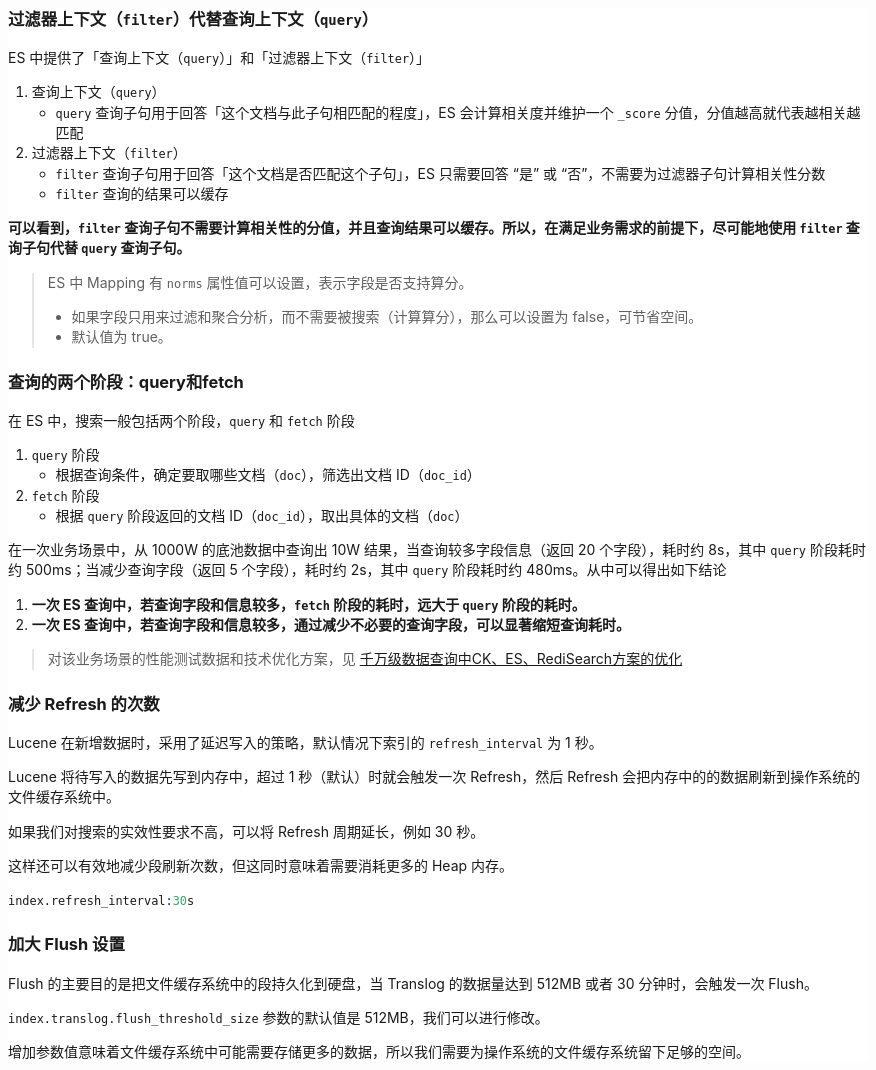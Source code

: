 ### 过滤器上下文（`filter`）代替查询上下文（`query`）

ES 中提供了「查询上下文（`query`）」和「过滤器上下文（`filter`）」

1. 查询上下文（`query`）
   * `query` 查询子句用于回答「这个文档与此子句相匹配的程度」，ES 会计算相关度并维护一个 `_score` 分值，分值越高就代表越相关越匹配
2. 过滤器上下文（`filter`）
   * `filter` 查询子句用于回答「这个文档是否匹配这个子句」，ES 只需要回答 “是” 或 “否”，不需要为过滤器子句计算相关性分数
   * `filter` 查询的结果可以缓存

**可以看到，`filter` 查询子句不需要计算相关性的分值，并且查询结果可以缓存。所以，在满足业务需求的前提下，尽可能地使用 `filter` 查询子句代替 `query` 查询子句。**


> ES 中 Mapping 有 `norms` 属性值可以设置，表示字段是否支持算分。
> * 如果字段只用来过滤和聚合分析，而不需要被搜索（计算算分），那么可以设置为 false，可节省空间。
> * 默认值为 true。

### 查询的两个阶段：query和fetch


在 ES 中，搜索一般包括两个阶段，`query` 和 `fetch` 阶段
1. `query` 阶段
   * 根据查询条件，确定要取哪些文档（`doc`），筛选出文档 ID（`doc_id`）
2. `fetch` 阶段
   * 根据 `query` 阶段返回的文档 ID（`doc_id`），取出具体的文档（`doc`）


在一次业务场景中，从 1000W 的底池数据中查询出 10W 结果，当查询较多字段信息（返回 20 个字段），耗时约 8s，其中 `query` 阶段耗时约 500ms；当减少查询字段（返回 5 个字段），耗时约 2s，其中 `query` 阶段耗时约 480ms。从中可以得出如下结论 
1. **一次 ES 查询中，若查询字段和信息较多，`fetch` 阶段的耗时，远大于 `query` 阶段的耗时。**
2. **一次 ES 查询中，若查询字段和信息较多，通过减少不必要的查询字段，可以显著缩短查询耗时。**

> 对该业务场景的性能测试数据和技术优化方案，见 [千万级数据查询中CK、ES、RediSearch方案的优化](https://juejin.cn/post/7104090532015505416)

### 减少 Refresh 的次数

Lucene 在新增数据时，采用了延迟写入的策略，默认情况下索引的 `refresh_interval` 为 1 秒。

Lucene 将待写入的数据先写到内存中，超过 1 秒（默认）时就会触发一次 Refresh，然后 Refresh 会把内存中的的数据刷新到操作系统的文件缓存系统中。

如果我们对搜索的实效性要求不高，可以将 Refresh 周期延长，例如 30 秒。

这样还可以有效地减少段刷新次数，但这同时意味着需要消耗更多的 Heap 内存。

```s
index.refresh_interval:30s 
```


### 加大 Flush 设置

Flush 的主要目的是把文件缓存系统中的段持久化到硬盘，当 Translog 的数据量达到 512MB 或者 30 分钟时，会触发一次 Flush。


`index.translog.flush_threshold_size` 参数的默认值是 512MB，我们可以进行修改。


增加参数值意味着文件缓存系统中可能需要存储更多的数据，所以我们需要为操作系统的文件缓存系统留下足够的空间。
